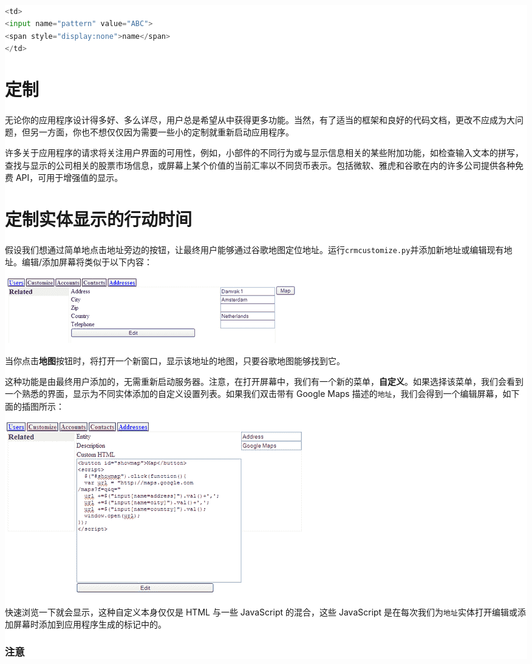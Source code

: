 ```py
<td>
<input name="pattern" value="ABC">
<span style="display:none">name</span>
</td>

```

# 定制

无论你的应用程序设计得多好、多么详尽，用户总是希望从中获得更多功能。当然，有了适当的框架和良好的代码文档，更改不应成为大问题，但另一方面，你也不想仅仅因为需要一些小的定制就重新启动应用程序。

许多关于应用程序的请求将关注用户界面的可用性，例如，小部件的不同行为或与显示信息相关的某些附加功能，如检查输入文本的拼写，查找与显示的公司相关的股票市场信息，或屏幕上某个价值的当前汇率以不同货币表示。包括微软、雅虎和谷歌在内的许多公司提供各种免费 API，可用于增强值的显示。

# 定制实体显示的行动时间

假设我们想通过简单地点击地址旁边的按钮，让最终用户能够通过谷歌地图定位地址。运行`crmcustomize.py`并添加新地址或编辑现有地址。编辑/添加屏幕将类似于以下内容：

![定制实体显示的行动时间](img/3746_10_04.jpg)

当你点击**地图**按钮时，将打开一个新窗口，显示该地址的地图，只要谷歌地图能够找到它。

这种功能是由最终用户添加的，无需重新启动服务器。注意，在打开屏幕中，我们有一个新的菜单，**自定义**。如果选择该菜单，我们会看到一个熟悉的界面，显示为不同实体添加的自定义设置列表。如果我们双击带有 Google Maps 描述的`地址`，我们会得到一个编辑屏幕，如下面的插图所示：

![操作时间：自定义实体显示](img/3746_10_05.jpg)

快速浏览一下就会显示，这种自定义本身仅仅是 HTML 与一些 JavaScript 的混合，这些 JavaScript 是在每次我们为`地址`实体打开编辑或添加屏幕时添加到应用程序生成的标记中的。

### 注意
